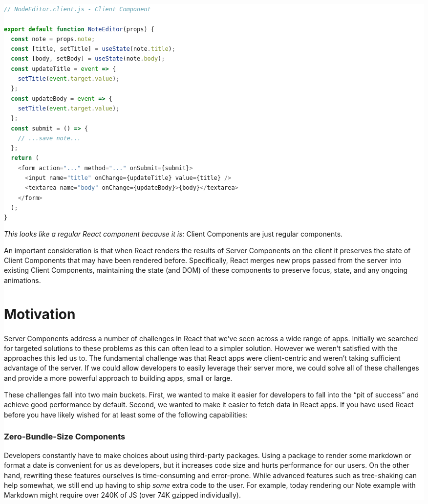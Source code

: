 ```javascript
// NodeEditor.client.js - Client Component

export default function NoteEditor(props) {
  const note = props.note;
  const [title, setTitle] = useState(note.title);
  const [body, setBody] = useState(note.body);
  const updateTitle = event => {
    setTitle(event.target.value);
  };
  const updateBody = event => {
    setTitle(event.target.value);
  };
  const submit = () => {
    // ...save note...
  };
  return (
    <form action="..." method="..." onSubmit={submit}>
      <input name="title" onChange={updateTitle} value={title} />
      <textarea name="body" onChange={updateBody}>{body}</textarea>
    </form>
  );
}
```

*This looks like a regular React component because it is:* Client Components are just regular components.

An important consideration is that when React renders the results of Server Components on the client it preserves the state of Client Components that may have been rendered before. Specifically, React merges new props passed from the server into existing Client Components, maintaining the state (and DOM) of these components to preserve focus, state, and any ongoing animations.

# Motivation

Server Components address a number of challenges in React that we’ve seen across a wide range of apps. Initially we searched for targeted solutions to these problems as this can often lead to a simpler solution. However we weren’t satisfied with the approaches this led us to. The fundamental challenge was that React apps were client-centric and weren’t taking sufficient advantage of the server. If we could allow developers to easily leverage their server more, we could solve all of these challenges and provide a more powerful approach to building apps, small or large. 

These challenges fall into two main buckets. First, we wanted to make it easier for developers to fall into the “pit of success” and achieve good performance by default. Second, we wanted to make it easier to fetch data in React apps. If you have used React before you have likely wished for at least some of the following capabilities:

### Zero-Bundle-Size Components

Developers constantly have to make choices about using third-party packages. Using a package to render some markdown or format a date is convenient for us as developers, but it increases code size and hurts performance for our users. On the other hand, rewriting these features ourselves is time-consuming and error-prone. While advanced features such as tree-shaking can help somewhat, we still end up having to ship *some* extra code to the user. For example, today rendering our Note example with Markdown might require over 240K of JS (over 74K gzipped individually). 
